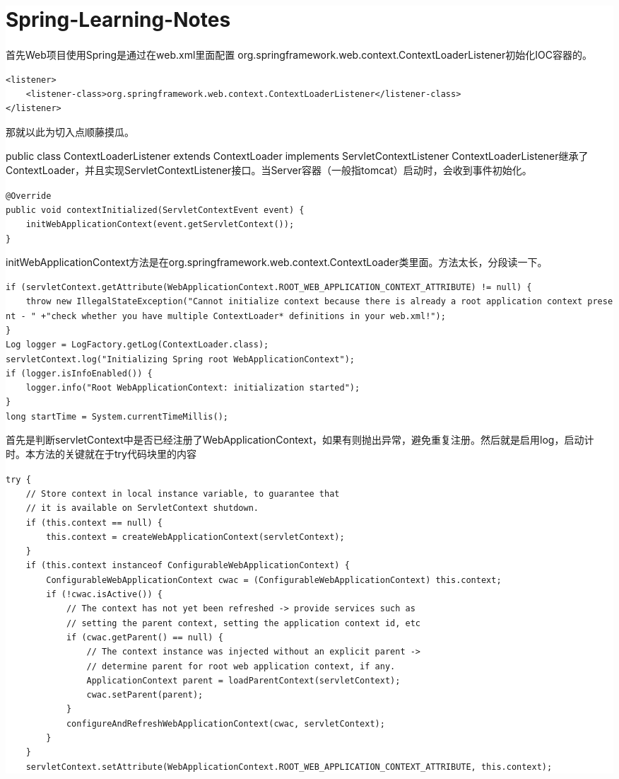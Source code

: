 # Spring-Learning-Notes

首先Web项目使用Spring是通过在web.xml里面配置
org.springframework.web.context.ContextLoaderListener初始化IOC容器的。

```
<listener>
    <listener-class>org.springframework.web.context.ContextLoaderListener</listener-class>
</listener>
```

那就以此为切入点顺藤摸瓜。

public class ContextLoaderListener extends ContextLoader implements ServletContextListener 
ContextLoaderListener继承了ContextLoader，并且实现ServletContextListener接口。当Server容器（一般指tomcat）启动时，会收到事件初始化。

```
@Override
public void contextInitialized(ServletContextEvent event) {
    initWebApplicationContext(event.getServletContext());
}
```

initWebApplicationContext方法是在org.springframework.web.context.ContextLoader类里面。方法太长，分段读一下。

```
if (servletContext.getAttribute(WebApplicationContext.ROOT_WEB_APPLICATION_CONTEXT_ATTRIBUTE) != null) {
    throw new IllegalStateException("Cannot initialize context because there is already a root application context present - " +"check whether you have multiple ContextLoader* definitions in your web.xml!");
}
Log logger = LogFactory.getLog(ContextLoader.class);
servletContext.log("Initializing Spring root WebApplicationContext");
if (logger.isInfoEnabled()) {
    logger.info("Root WebApplicationContext: initialization started");
}
long startTime = System.currentTimeMillis();
```

首先是判断servletContext中是否已经注册了WebApplicationContext，如果有则抛出异常，避免重复注册。然后就是启用log，启动计时。本方法的关键就在于try代码块里的内容

```
try {
    // Store context in local instance variable, to guarantee that
    // it is available on ServletContext shutdown.
    if (this.context == null) {
        this.context = createWebApplicationContext(servletContext);
    }
    if (this.context instanceof ConfigurableWebApplicationContext) {
        ConfigurableWebApplicationContext cwac = (ConfigurableWebApplicationContext) this.context;
        if (!cwac.isActive()) {
            // The context has not yet been refreshed -> provide services such as
            // setting the parent context, setting the application context id, etc
            if (cwac.getParent() == null) {
                // The context instance was injected without an explicit parent ->
                // determine parent for root web application context, if any.
                ApplicationContext parent = loadParentContext(servletContext);
                cwac.setParent(parent);
            }
            configureAndRefreshWebApplicationContext(cwac, servletContext);
        }
    }
    servletContext.setAttribute(WebApplicationContext.ROOT_WEB_APPLICATION_CONTEXT_ATTRIBUTE, this.context);

```